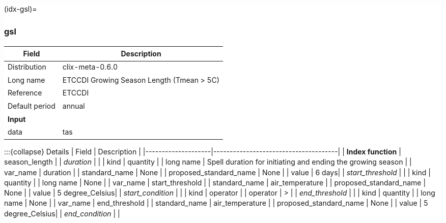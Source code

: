 
(idx-gsl)=
### gsl
| Field          | Description                          |
|----------------|--------------------------------------|
| Distribution | clix-meta-0.6.0 |
| Long name      | ETCCDI Growing Season Length (Tmean > 5C)    |
| Reference      | ETCCDI           |
| Default period | annual      |
| **Input**      |                                      |
| data | tas |
:::{collapse} Details
| Field              | Description                          |
|--------------------|--------------------------------------|
| **Index function** | season_length |
| *duration* |                  |
| kind         | quantity |
| long name | Spell duration for initiating and ending the growing season |
| var_name | duration |
| standard_name | None |
| proposed_standard_name | None |
| value | 6 days|
| *start_threshold* |                  |
| kind         | quantity |
| long name | None |
| var_name | start_threshold |
| standard_name | air_temperature |
| proposed_standard_name | None |
| value | 5 degree_Celsius|
| *start_condition* |                  |
| kind         | operator |
| operator | > |
| *end_threshold* |                  |
| kind         | quantity |
| long name | None |
| var_name | end_threshold |
| standard_name | air_temperature |
| proposed_standard_name | None |
| value | 5 degree_Celsius|
| *end_condition* |                  |